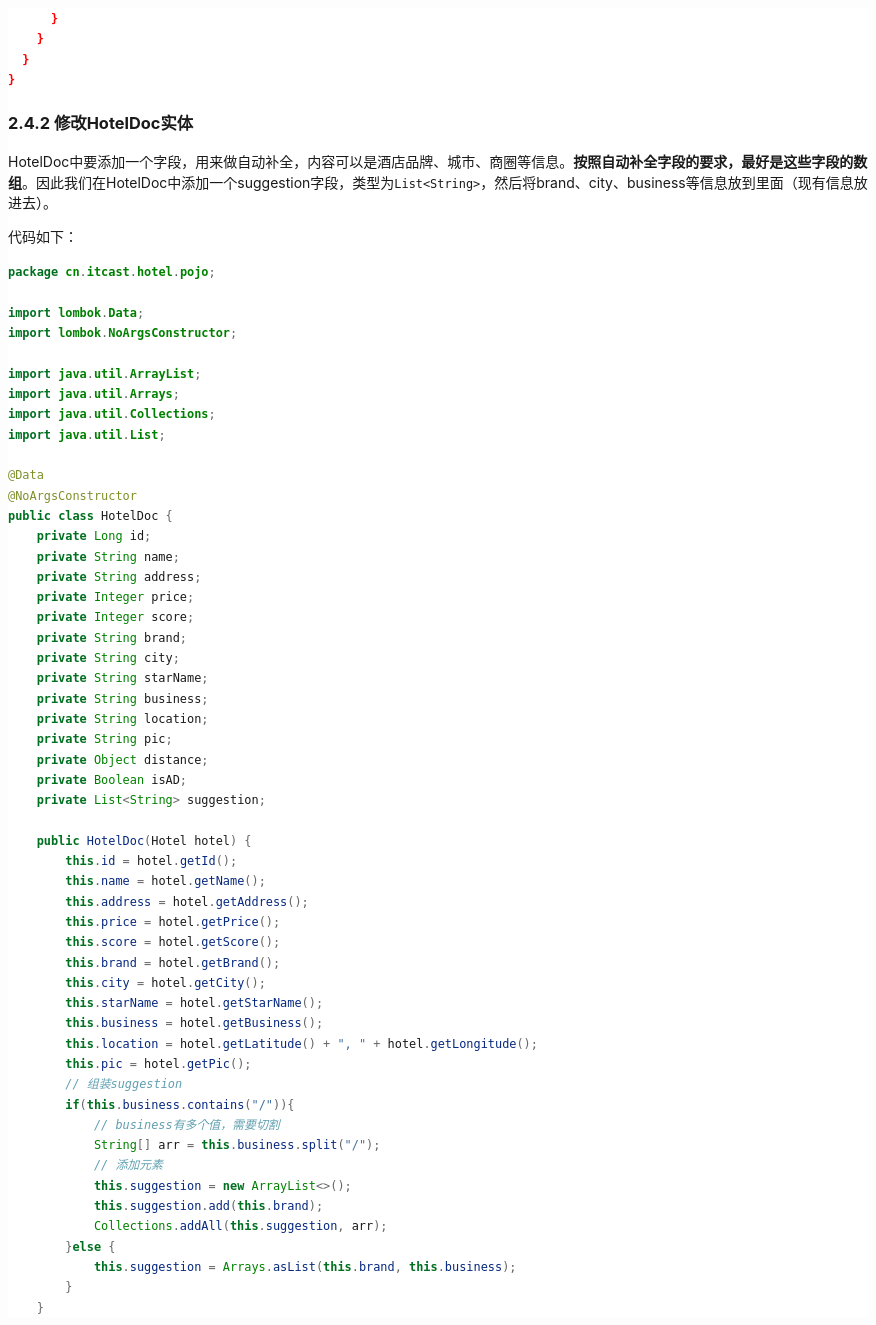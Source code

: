 ```json
      }
    }
  }
}
```
### 2.4.2 修改HotelDoc实体
HotelDoc中要添加一个字段，用来做自动补全，内容可以是酒店品牌、城市、商圈等信息。**按照自动补全字段的要求，最好是这些字段的数组**。因此我们在HotelDoc中添加一个suggestion字段，类型为`List<String>`，然后将brand、city、business等信息放到里面（现有信息放进去）。

代码如下：
```java
package cn.itcast.hotel.pojo;

import lombok.Data;
import lombok.NoArgsConstructor;

import java.util.ArrayList;
import java.util.Arrays;
import java.util.Collections;
import java.util.List;

@Data
@NoArgsConstructor
public class HotelDoc {
    private Long id;
    private String name;
    private String address;
    private Integer price;
    private Integer score;
    private String brand;
    private String city;
    private String starName;
    private String business;
    private String location;
    private String pic;
    private Object distance;
    private Boolean isAD;
    private List<String> suggestion;

    public HotelDoc(Hotel hotel) {
        this.id = hotel.getId();
        this.name = hotel.getName();
        this.address = hotel.getAddress();
        this.price = hotel.getPrice();
        this.score = hotel.getScore();
        this.brand = hotel.getBrand();
        this.city = hotel.getCity();
        this.starName = hotel.getStarName();
        this.business = hotel.getBusiness();
        this.location = hotel.getLatitude() + ", " + hotel.getLongitude();
        this.pic = hotel.getPic();
        // 组装suggestion
        if(this.business.contains("/")){
            // business有多个值，需要切割
            String[] arr = this.business.split("/");
            // 添加元素
            this.suggestion = new ArrayList<>();
            this.suggestion.add(this.brand);
            Collections.addAll(this.suggestion, arr);
        }else {
            this.suggestion = Arrays.asList(this.brand, this.business);
        }
    }
```